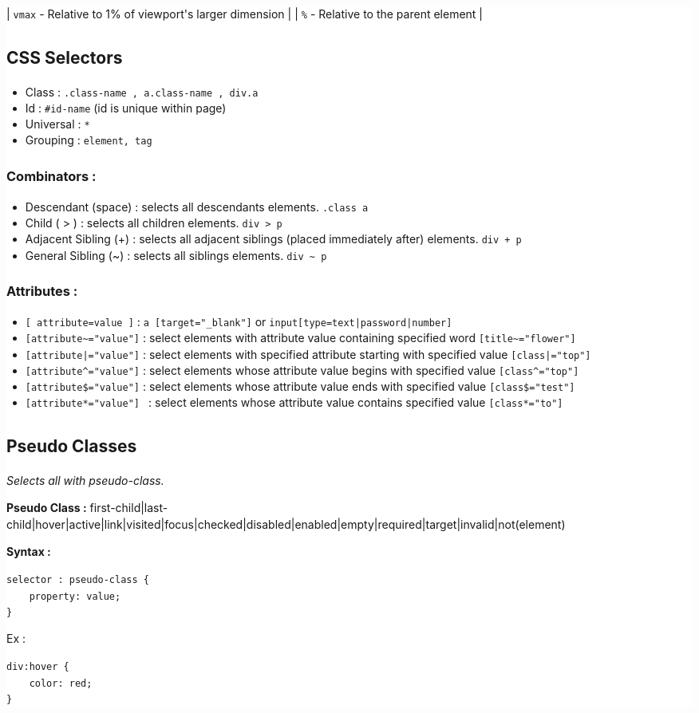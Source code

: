 | `vmax` - Relative to 1% of viewport's larger dimension |
| `%` - Relative to the parent element |


## CSS Selectors
- Class : `.class-name , a.class-name , div.a`
- Id : `#id-name` (id is unique within page)
- Universal : `*`
- Grouping : `element, tag`

### Combinators :
- Descendant (space) : selects all descendants elements. `.class a`
- Child ( > ) :  selects all children elements. `div > p`
- Adjacent Sibling (+) : selects all adjacent siblings (placed immediately after) elements. `div + p`
- General Sibling (\~) : selects all siblings elements. `div ~ p`

### Attributes :
- `[ attribute=value ]` : `a [target="_blank"]` or `input[type=text|password|number]`
- `[attribute~="value"]` : select elements with attribute value containing specified word `[title~="flower"]`
- `[attribute|="value"]` : select elements with specified attribute starting with specified value `[class|="top"]`
- `[attribute^="value"]` : select elements whose attribute value begins with specified value `[class^="top"]`
- `[attribute$="value"]` : select elements whose attribute value ends with specified value `[class$="test"]`
- `[attribute*="value"] ` : select elements whose attribute value contains specified value `[class*="to"]`


## Pseudo Classes
*Selects all with pseudo-class.*

**Pseudo Class :**
first-child\|last-child\|hover\|active\|link\|visited\|focus\|checked\|disabled\|enabled\|empty\|required\|target\|invalid\|not(element)

**Syntax :**
```
selector : pseudo-class {
    property: value;
}
```

Ex :
```
div:hover {
    color: red;
}
```
